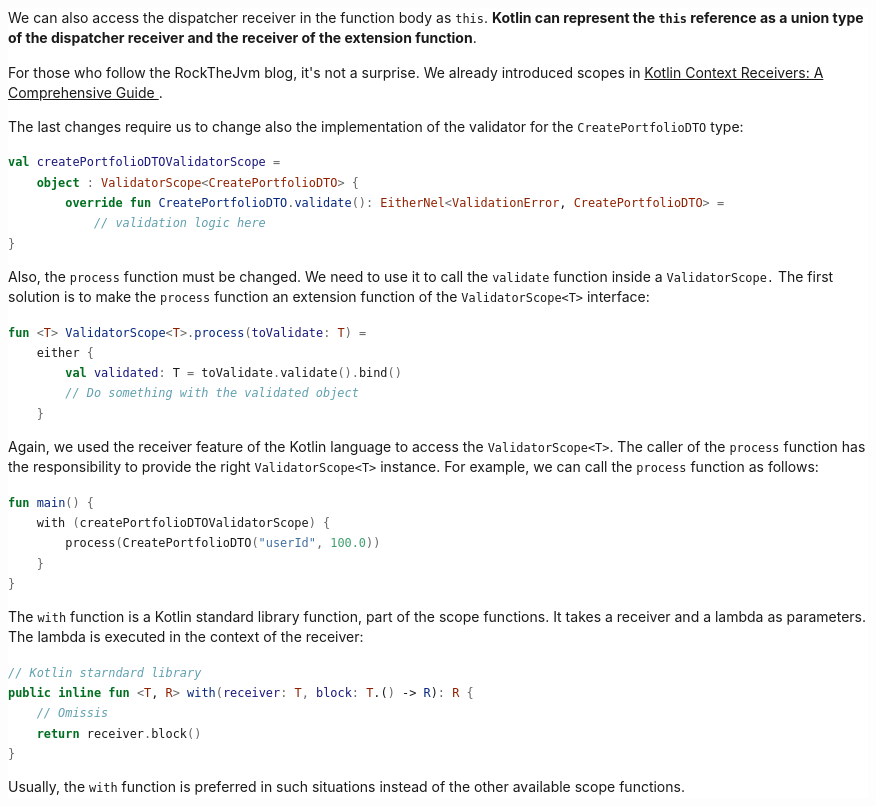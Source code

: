 We can also access the dispatcher receiver in the function body as `this`. **Kotlin can represent the `this` reference as a union type of the dispatcher receiver and the receiver of the extension function**.

For those who follow the RockTheJvm blog, it's not a surprise. We already introduced scopes in [Kotlin Context Receivers: A Comprehensive Guide ](https://blog.rockthejvm.com/kotlin-context-receivers/#2-dispatchers-and-receivers).

The last changes require us to change also the implementation of the validator for the `CreatePortfolioDTO` type:

```kotlin
val createPortfolioDTOValidatorScope = 
    object : ValidatorScope<CreatePortfolioDTO> { 
        override fun CreatePortfolioDTO.validate(): EitherNel<ValidationError, CreatePortfolioDTO> =
            // validation logic here
}
```

Also, the `process` function must be changed. We need to use it to call the `validate` function inside a `ValidatorScope.` The first solution is to make the `process` function an extension function of the `ValidatorScope<T>` interface:

```kotlin
fun <T> ValidatorScope<T>.process(toValidate: T) =
    either {
        val validated: T = toValidate.validate().bind()
        // Do something with the validated object
    }
```

Again, we used the receiver feature of the Kotlin language to access the `ValidatorScope<T>`. The caller of the `process` function has the responsibility to provide the right `ValidatorScope<T>` instance. For example, we can call the `process` function as follows:

```kotlin
fun main() {
    with (createPortfolioDTOValidatorScope) {
        process(CreatePortfolioDTO("userId", 100.0))
    }
}
```

The `with` function is a Kotlin standard library function, part of the scope functions. It takes a receiver and a lambda as parameters. The lambda is executed in the context of the receiver:

```kotlin
// Kotlin starndard library
public inline fun <T, R> with(receiver: T, block: T.() -> R): R {
    // Omissis
    return receiver.block()
}
```

Usually, the `with` function is preferred in such situations instead of the other available scope functions.
